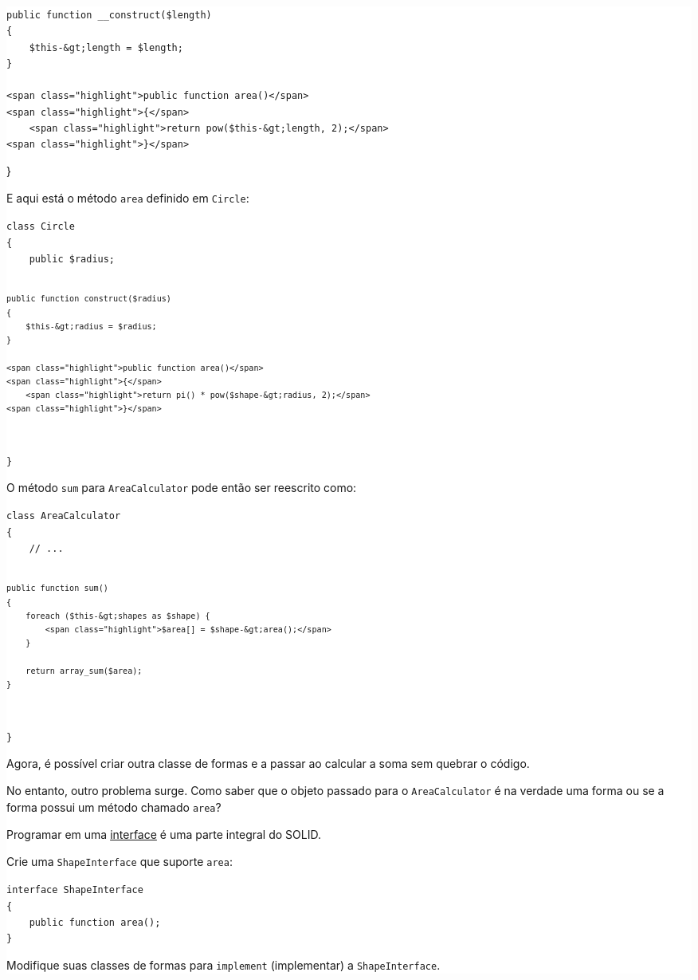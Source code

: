     public function __construct($length)
    {
        $this-&gt;length = $length;
    }

    <span class="highlight">public function area()</span>
    <span class="highlight">{</span>
        <span class="highlight">return pow($this-&gt;length, 2);</span>
    <span class="highlight">}</span>
}
</code></pre>
<p>E aqui está o método <code>area</code> definido em <code>Circle</code>:</p>
<pre class="code-pre "><code class="code-highlight language-php">class Circle
{
    public $radius;

    public function construct($radius)
    {
        $this-&gt;radius = $radius;
    }

    <span class="highlight">public function area()</span>
    <span class="highlight">{</span>
        <span class="highlight">return pi() * pow($shape-&gt;radius, 2);</span>
    <span class="highlight">}</span>
}
</code></pre>
<p>O método <code>sum</code> para <code>AreaCalculator</code> pode então ser reescrito como:</p>
<pre class="code-pre "><code class="code-highlight language-php">class AreaCalculator
{
    // ...

    public function sum()
    {
        foreach ($this-&gt;shapes as $shape) {
            <span class="highlight">$area[] = $shape-&gt;area();</span>
        }

        return array_sum($area);
    }
}
</code></pre>
<p>Agora, é possível criar outra classe de formas e a passar ao calcular a soma sem quebrar o código.</p>

<p>No entanto, outro problema surge. Como saber que o objeto passado para o <code>AreaCalculator</code> é na verdade uma forma ou se a forma possui um método chamado <code>area</code>?</p>

<p>Programar em uma <a href="https://www.php.net/manual/en/language.oop5.interfaces.php">interface</a> é uma parte integral do SOLID.</p>

<p>Crie uma <code>ShapeInterface</code> que suporte <code>area</code>:</p>
<pre class="code-pre "><code class="code-highlight language-php"><span class="highlight">interface ShapeInterface</span>
<span class="highlight">{</span>
    <span class="highlight">public function area();</span>
<span class="highlight">}</span>
</code></pre>
<p>Modifique suas classes de formas para <code>implement</code> (implementar) a <code>ShapeInterface</code>.</p>
